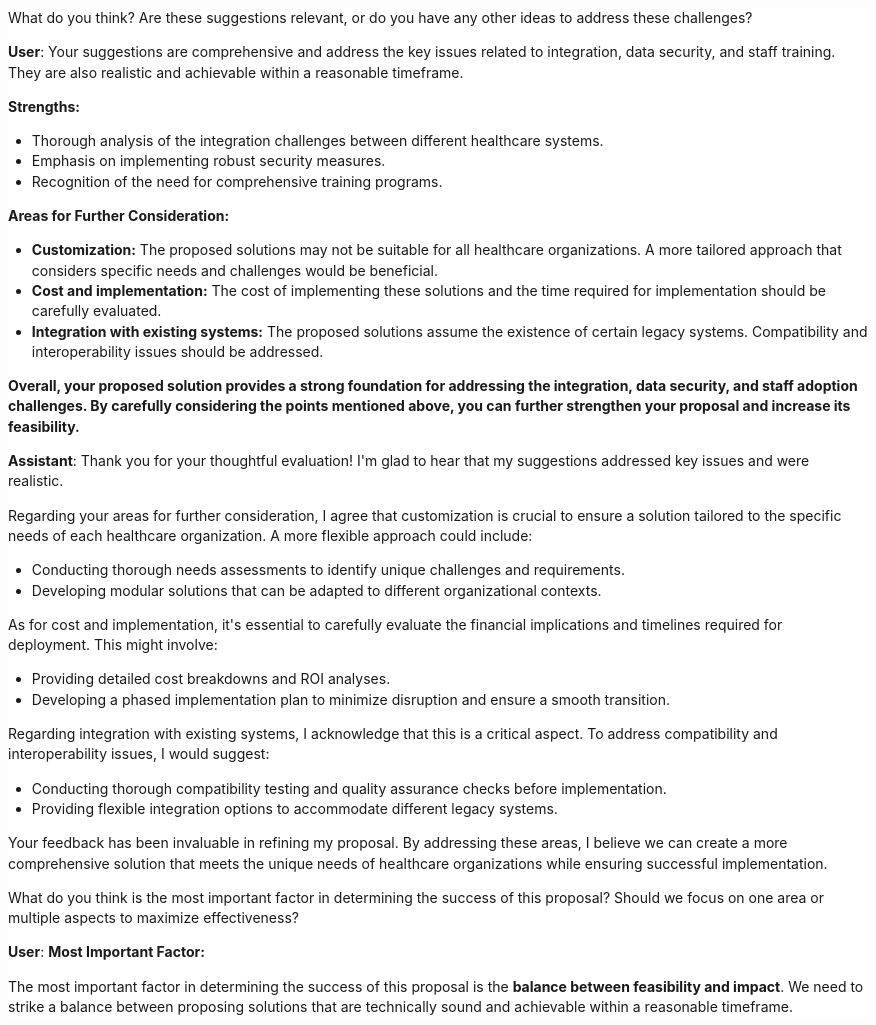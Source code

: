 What do you think? Are these suggestions relevant, or do you have any other ideas to address these challenges?

**User**: Your suggestions are comprehensive and address the key issues related to integration, data security, and staff training. They are also realistic and achievable within a reasonable timeframe.

**Strengths:**

- Thorough analysis of the integration challenges between different healthcare systems.
- Emphasis on implementing robust security measures.
- Recognition of the need for comprehensive training programs.

**Areas for Further Consideration:**

- **Customization:** The proposed solutions may not be suitable for all healthcare organizations. A more tailored approach that considers specific needs and challenges would be beneficial.
- **Cost and implementation:** The cost of implementing these solutions and the time required for implementation should be carefully evaluated.
- **Integration with existing systems:** The proposed solutions assume the existence of certain legacy systems. Compatibility and interoperability issues should be addressed.

**Overall, your proposed solution provides a strong foundation for addressing the integration, data security, and staff adoption challenges. By carefully considering the points mentioned above, you can further strengthen your proposal and increase its feasibility.**

**Assistant**: Thank you for your thoughtful evaluation! I'm glad to hear that my suggestions addressed key issues and were realistic.

Regarding your areas for further consideration, I agree that customization is crucial to ensure a solution tailored to the specific needs of each healthcare organization. A more flexible approach could include:

* Conducting thorough needs assessments to identify unique challenges and requirements.
* Developing modular solutions that can be adapted to different organizational contexts.

As for cost and implementation, it's essential to carefully evaluate the financial implications and timelines required for deployment. This might involve:

* Providing detailed cost breakdowns and ROI analyses.
* Developing a phased implementation plan to minimize disruption and ensure a smooth transition.

Regarding integration with existing systems, I acknowledge that this is a critical aspect. To address compatibility and interoperability issues, I would suggest:

* Conducting thorough compatibility testing and quality assurance checks before implementation.
* Providing flexible integration options to accommodate different legacy systems.

Your feedback has been invaluable in refining my proposal. By addressing these areas, I believe we can create a more comprehensive solution that meets the unique needs of healthcare organizations while ensuring successful implementation.

What do you think is the most important factor in determining the success of this proposal? Should we focus on one area or multiple aspects to maximize effectiveness?

**User**: **Most Important Factor:**

The most important factor in determining the success of this proposal is the **balance between feasibility and impact**. We need to strike a balance between proposing solutions that are technically sound and achievable within a reasonable timeframe.
